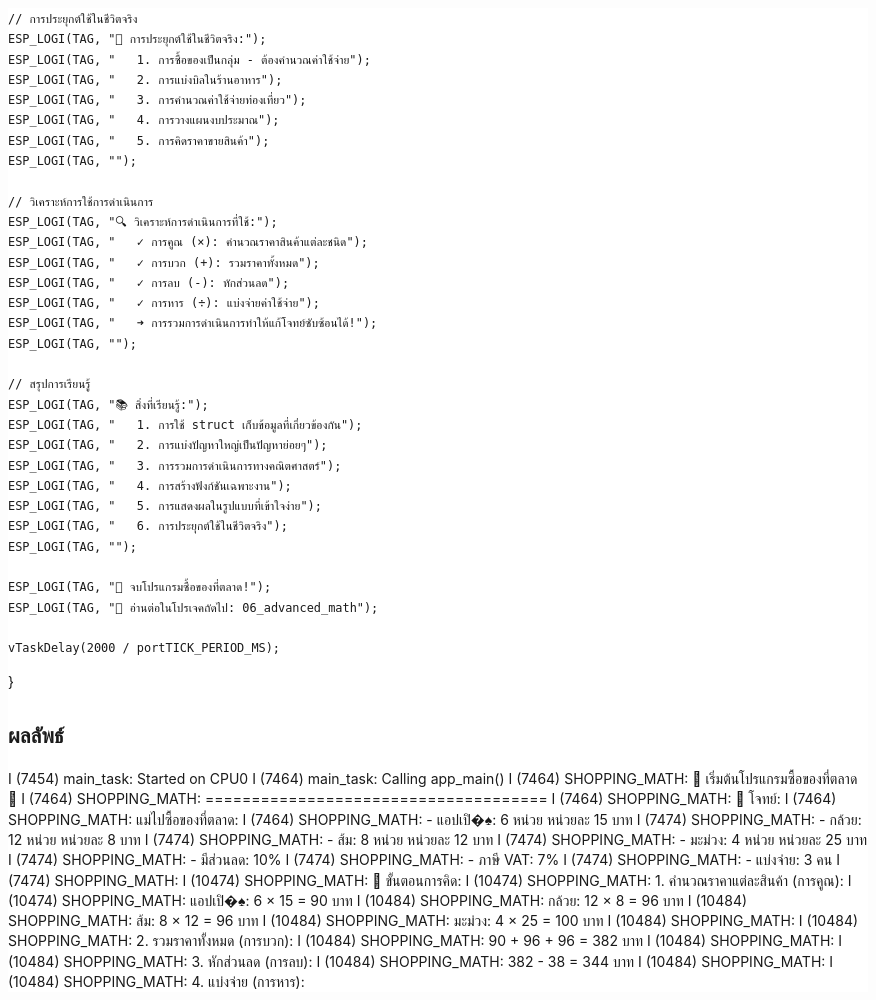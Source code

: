     // การประยุกต์ใช้ในชีวิตจริง
    ESP_LOGI(TAG, "🌟 การประยุกต์ใช้ในชีวิตจริง:");
    ESP_LOGI(TAG, "   1. การซื้อของเป็นกลุ่ม - ต้องคำนวณค่าใช้จ่าย");
    ESP_LOGI(TAG, "   2. การแบ่งบิลในร้านอาหาร");
    ESP_LOGI(TAG, "   3. การคำนวณค่าใช้จ่ายท่องเที่ยว");
    ESP_LOGI(TAG, "   4. การวางแผนงบประมาณ");
    ESP_LOGI(TAG, "   5. การคิดราคาขายสินค้า");
    ESP_LOGI(TAG, "");
    
    // วิเคราะห์การใช้การดำเนินการ
    ESP_LOGI(TAG, "🔍 วิเคราะห์การดำเนินการที่ใช้:");
    ESP_LOGI(TAG, "   ✓ การคูณ (×): คำนวณราคาสินค้าแต่ละชนิด");
    ESP_LOGI(TAG, "   ✓ การบวก (+): รวมราคาทั้งหมด");
    ESP_LOGI(TAG, "   ✓ การลบ (-): หักส่วนลด");
    ESP_LOGI(TAG, "   ✓ การหาร (÷): แบ่งจ่ายค่าใช้จ่าย");
    ESP_LOGI(TAG, "   ➜ การรวมการดำเนินการทำให้แก้โจทย์ซับซ้อนได้!");
    ESP_LOGI(TAG, "");
    
    // สรุปการเรียนรู้
    ESP_LOGI(TAG, "📚 สิ่งที่เรียนรู้:");
    ESP_LOGI(TAG, "   1. การใช้ struct เก็บข้อมูลที่เกี่ยวข้องกัน");
    ESP_LOGI(TAG, "   2. การแบ่งปัญหาใหญ่เป็นปัญหาย่อยๆ");
    ESP_LOGI(TAG, "   3. การรวมการดำเนินการทางคณิตศาสตร์");
    ESP_LOGI(TAG, "   4. การสร้างฟังก์ชันเฉพาะงาน");
    ESP_LOGI(TAG, "   5. การแสดงผลในรูปแบบที่เข้าใจง่าย");
    ESP_LOGI(TAG, "   6. การประยุกต์ใช้ในชีวิตจริง");
    ESP_LOGI(TAG, "");
    
    ESP_LOGI(TAG, "🎉 จบโปรแกรมซื้อของที่ตลาด!");
    ESP_LOGI(TAG, "📖 อ่านต่อในโปรเจคถัดไป: 06_advanced_math");
    
    vTaskDelay(2000 / portTICK_PERIOD_MS);
}



ผลลัพธ์
---------------------------------------------
I (7454) main_task: Started on CPU0
I (7464) main_task: Calling app_main()
I (7464) SHOPPING_MATH: 🛒 เริ่มต้นโปรแกรมซื้อของที่ตลาด 🛒
I (7464) SHOPPING_MATH: =====================================
I (7464) SHOPPING_MATH: 📖 โจทย์:
I (7464) SHOPPING_MATH:    แม่ไปซื้อของที่ตลาด:
I (7464) SHOPPING_MATH:    - แอปเปิ�♠: 6 หน่วย หน่วยละ 15 บาท
I (7474) SHOPPING_MATH:    - กล้วย: 12 หน่วย หน่วยละ 8 บาท
I (7474) SHOPPING_MATH:    - ส้ม: 8 หน่วย หน่วยละ 12 บาท
I (7474) SHOPPING_MATH:    - มะม่วง: 4 หน่วย หน่วยละ 25 บาท
I (7474) SHOPPING_MATH:    - มีส่วนลด: 10%
I (7474) SHOPPING_MATH:    - ภาษี VAT: 7%
I (7474) SHOPPING_MATH:    - แบ่งจ่าย: 3 คน
I (7474) SHOPPING_MATH:
I (10474) SHOPPING_MATH: 🧮 ขั้นตอนการคิด:
I (10474) SHOPPING_MATH:    1. คำนวณราคาแต่ละสินค้า (การคูณ):
I (10474) SHOPPING_MATH:       แอปเปิ�♠: 6 × 15 = 90 บาท
I (10484) SHOPPING_MATH:       กล้วย: 12 × 8 = 96 บาท
I (10484) SHOPPING_MATH:       ส้ม: 8 × 12 = 96 บาท
I (10484) SHOPPING_MATH:       มะม่วง: 4 × 25 = 100 บาท
I (10484) SHOPPING_MATH:
I (10484) SHOPPING_MATH:    2. รวมราคาทั้งหมด (การบวก):
I (10484) SHOPPING_MATH:       90 + 96 + 96 = 382 บาท
I (10484) SHOPPING_MATH:
I (10484) SHOPPING_MATH:    3. หักส่วนลด (การลบ):
I (10484) SHOPPING_MATH:       382 - 38 = 344 บาท
I (10484) SHOPPING_MATH: 
I (10484) SHOPPING_MATH:    4. แบ่งจ่าย (การหาร):